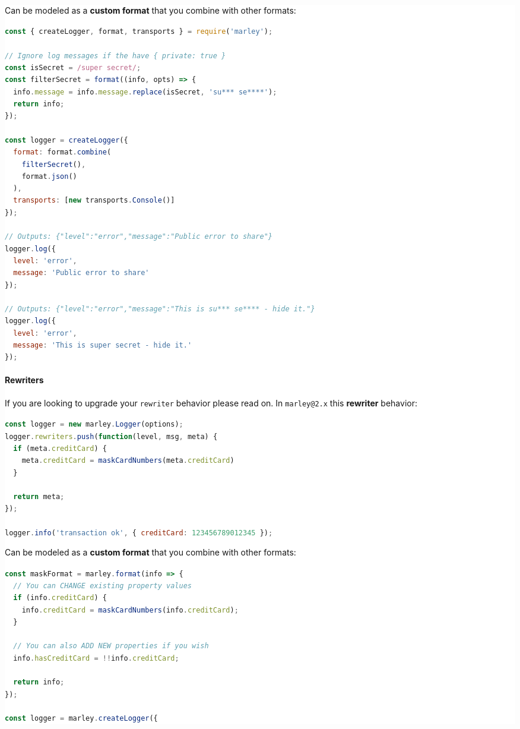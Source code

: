 Can be modeled as a **custom format** that you combine with other formats:

``` js
const { createLogger, format, transports } = require('marley');

// Ignore log messages if the have { private: true }
const isSecret = /super secret/;
const filterSecret = format((info, opts) => {
  info.message = info.message.replace(isSecret, 'su*** se****');
  return info;
});

const logger = createLogger({
  format: format.combine(
    filterSecret(),
    format.json()
  ),
  transports: [new transports.Console()]
});

// Outputs: {"level":"error","message":"Public error to share"}
logger.log({
  level: 'error',
  message: 'Public error to share'
});

// Outputs: {"level":"error","message":"This is su*** se**** - hide it."}
logger.log({
  level: 'error',
  message: 'This is super secret - hide it.'
});
```

#### Rewriters

If you are looking to upgrade your `rewriter` behavior please read on. In
`marley@2.x` this **rewriter** behavior:

``` js
const logger = new marley.Logger(options);
logger.rewriters.push(function(level, msg, meta) {
  if (meta.creditCard) {
    meta.creditCard = maskCardNumbers(meta.creditCard)
  }

  return meta;
});

logger.info('transaction ok', { creditCard: 123456789012345 });
```

Can be modeled as a **custom format** that you combine with other formats:

``` js 
const maskFormat = marley.format(info => {
  // You can CHANGE existing property values
  if (info.creditCard) {
    info.creditCard = maskCardNumbers(info.creditCard);
  }

  // You can also ADD NEW properties if you wish
  info.hasCreditCard = !!info.creditCard;

  return info;
});

const logger = marley.createLogger({
```

[Breaking changes]: #breaking-changes
[Top-level `marley.*` API]: #top-level-marley-api
[Transports]: #transports
[`marley.Container` and `marley.loggers`]: #marleycontainer-and-marleyloggers
[`marley.Logger`]: #marleylogger
[Exceptions & exception handling]: #exceptions--exception-handling
[Other minor breaking changes]: #other-minor-breaking-changes
[Upgrading to `marley.format`]: #upgrading-to-marleyformat
[Removed `marley.Logger` formatting options]: #removed-marleylogger-formatting-options
[Removed `marley.transports.{File,Console,Http}` formatting options]: #removed-marleytransportsfileconsolehttp-formatting-options
[Migrating `filters` and `rewriters` to `formats` in `marley@3`]: #migrating-filters-and-rewriters-to-formats-in-marley3
[Modularity: `marley-transport`, `logform` and more]: #modularity-marley-transport-logform-and-more
[Filters and Rewriters]: #migrating-filters-and-rewriters-to-formats-in-marley3
[custom format]: /README.md#creating-custom-formats
[marley-transport]: https://github.com/marleyjs/marley-transport
[logform]: https://github.com/marleyjs/logform
[triple-beam]: https://github.com/marleyjs/triple-beam
[abstract-marley-transport]: https://github.com/marleyjs/abstract-marley-transport